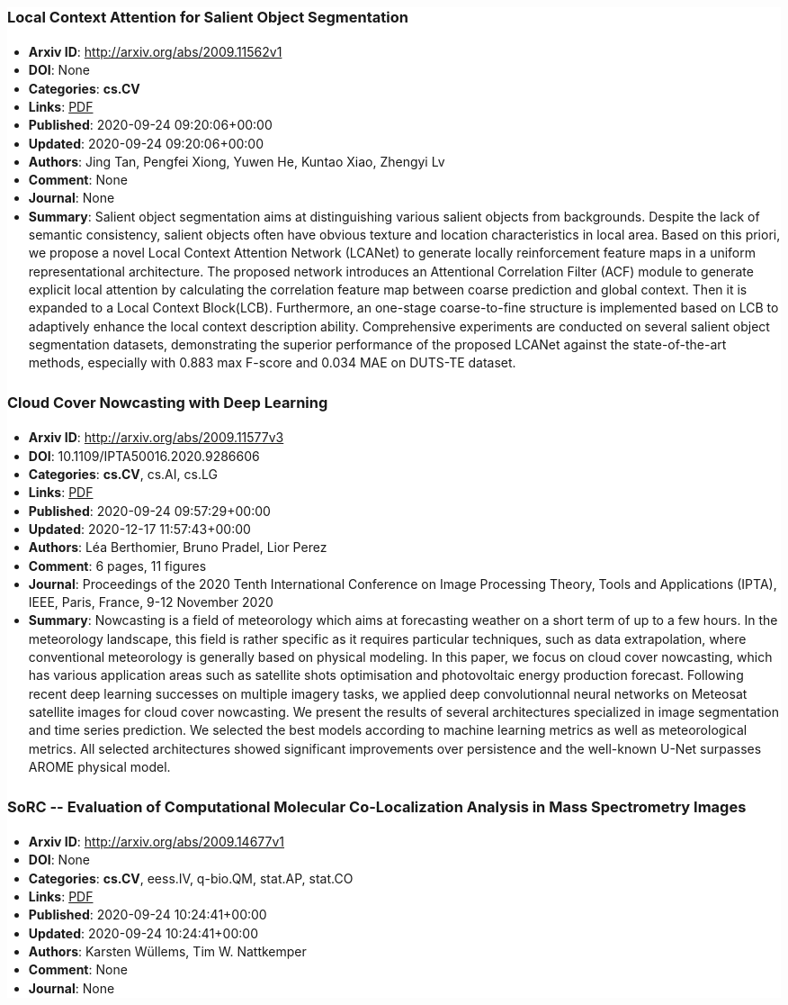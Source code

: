 

### Local Context Attention for Salient Object Segmentation
- **Arxiv ID**: http://arxiv.org/abs/2009.11562v1
- **DOI**: None
- **Categories**: **cs.CV**
- **Links**: [PDF](http://arxiv.org/pdf/2009.11562v1)
- **Published**: 2020-09-24 09:20:06+00:00
- **Updated**: 2020-09-24 09:20:06+00:00
- **Authors**: Jing Tan, Pengfei Xiong, Yuwen He, Kuntao Xiao, Zhengyi Lv
- **Comment**: None
- **Journal**: None
- **Summary**: Salient object segmentation aims at distinguishing various salient objects from backgrounds. Despite the lack of semantic consistency, salient objects often have obvious texture and location characteristics in local area. Based on this priori, we propose a novel Local Context Attention Network (LCANet) to generate locally reinforcement feature maps in a uniform representational architecture. The proposed network introduces an Attentional Correlation Filter (ACF) module to generate explicit local attention by calculating the correlation feature map between coarse prediction and global context. Then it is expanded to a Local Context Block(LCB). Furthermore, an one-stage coarse-to-fine structure is implemented based on LCB to adaptively enhance the local context description ability. Comprehensive experiments are conducted on several salient object segmentation datasets, demonstrating the superior performance of the proposed LCANet against the state-of-the-art methods, especially with 0.883 max F-score and 0.034 MAE on DUTS-TE dataset.



### Cloud Cover Nowcasting with Deep Learning
- **Arxiv ID**: http://arxiv.org/abs/2009.11577v3
- **DOI**: 10.1109/IPTA50016.2020.9286606
- **Categories**: **cs.CV**, cs.AI, cs.LG
- **Links**: [PDF](http://arxiv.org/pdf/2009.11577v3)
- **Published**: 2020-09-24 09:57:29+00:00
- **Updated**: 2020-12-17 11:57:43+00:00
- **Authors**: Léa Berthomier, Bruno Pradel, Lior Perez
- **Comment**: 6 pages, 11 figures
- **Journal**: Proceedings of the 2020 Tenth International Conference on Image
  Processing Theory, Tools and Applications (IPTA), IEEE, Paris, France, 9-12
  November 2020
- **Summary**: Nowcasting is a field of meteorology which aims at forecasting weather on a short term of up to a few hours. In the meteorology landscape, this field is rather specific as it requires particular techniques, such as data extrapolation, where conventional meteorology is generally based on physical modeling. In this paper, we focus on cloud cover nowcasting, which has various application areas such as satellite shots optimisation and photovoltaic energy production forecast.   Following recent deep learning successes on multiple imagery tasks, we applied deep convolutionnal neural networks on Meteosat satellite images for cloud cover nowcasting. We present the results of several architectures specialized in image segmentation and time series prediction. We selected the best models according to machine learning metrics as well as meteorological metrics. All selected architectures showed significant improvements over persistence and the well-known U-Net surpasses AROME physical model.



### SoRC -- Evaluation of Computational Molecular Co-Localization Analysis in Mass Spectrometry Images
- **Arxiv ID**: http://arxiv.org/abs/2009.14677v1
- **DOI**: None
- **Categories**: **cs.CV**, eess.IV, q-bio.QM, stat.AP, stat.CO
- **Links**: [PDF](http://arxiv.org/pdf/2009.14677v1)
- **Published**: 2020-09-24 10:24:41+00:00
- **Updated**: 2020-09-24 10:24:41+00:00
- **Authors**: Karsten Wüllems, Tim W. Nattkemper
- **Comment**: None
- **Journal**: None